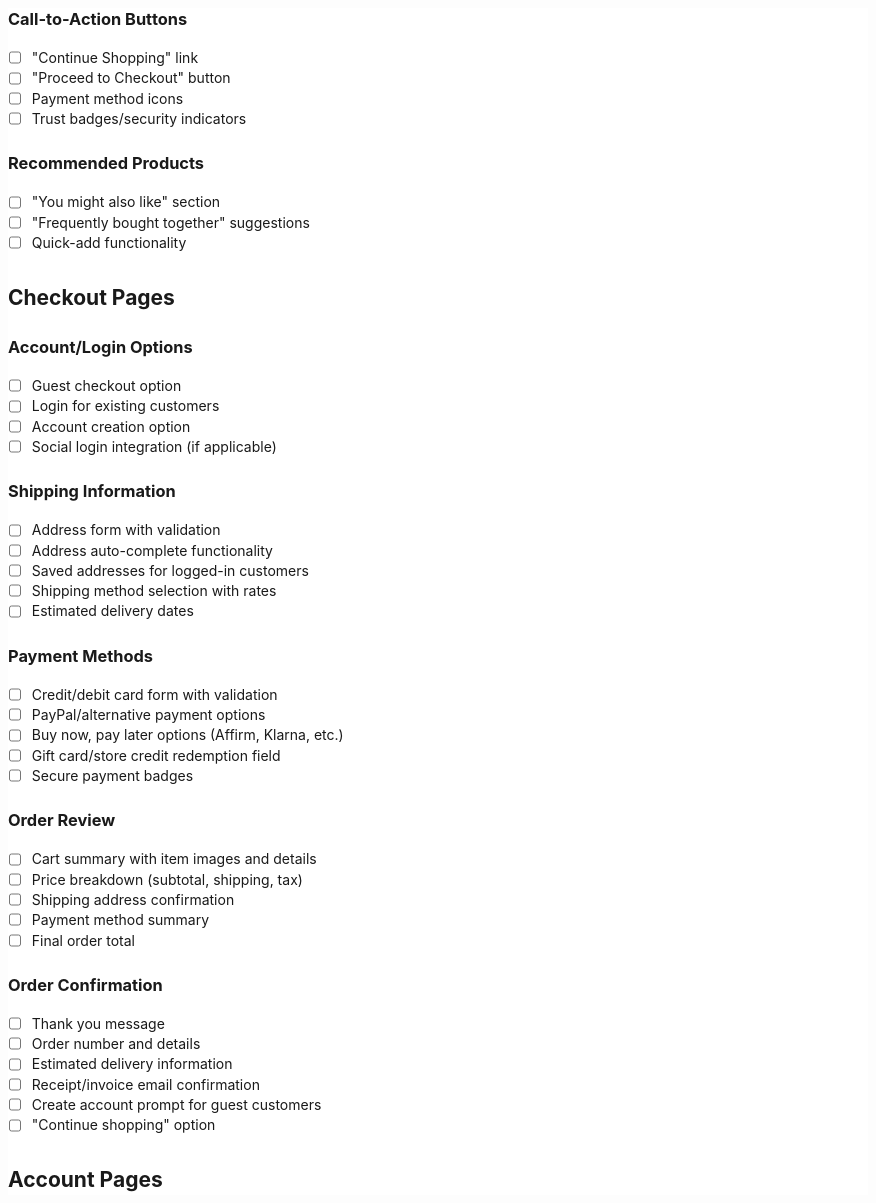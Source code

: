 ### Call-to-Action Buttons
- [ ] "Continue Shopping" link
- [ ] "Proceed to Checkout" button
- [ ] Payment method icons
- [ ] Trust badges/security indicators

### Recommended Products
- [ ] "You might also like" section
- [ ] "Frequently bought together" suggestions
- [ ] Quick-add functionality

## Checkout Pages

### Account/Login Options
- [ ] Guest checkout option
- [ ] Login for existing customers
- [ ] Account creation option
- [ ] Social login integration (if applicable)

### Shipping Information
- [ ] Address form with validation
- [ ] Address auto-complete functionality
- [ ] Saved addresses for logged-in customers
- [ ] Shipping method selection with rates
- [ ] Estimated delivery dates

### Payment Methods
- [ ] Credit/debit card form with validation
- [ ] PayPal/alternative payment options
- [ ] Buy now, pay later options (Affirm, Klarna, etc.)
- [ ] Gift card/store credit redemption field
- [ ] Secure payment badges

### Order Review
- [ ] Cart summary with item images and details
- [ ] Price breakdown (subtotal, shipping, tax)
- [ ] Shipping address confirmation
- [ ] Payment method summary
- [ ] Final order total

### Order Confirmation
- [ ] Thank you message
- [ ] Order number and details
- [ ] Estimated delivery information
- [ ] Receipt/invoice email confirmation
- [ ] Create account prompt for guest customers
- [ ] "Continue shopping" option

## Account Pages
